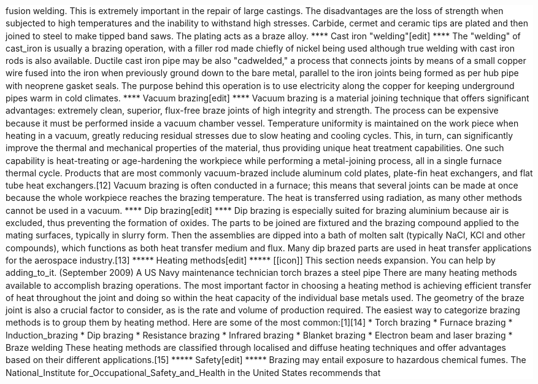 fusion welding. This is extremely important in the repair of large castings.
The disadvantages are the loss of strength when subjected to high temperatures
and the inability to withstand high stresses.
Carbide, cermet and ceramic tips are plated and then joined to steel to make
tipped band saws. The plating acts as a braze alloy.
**** Cast iron "welding"[edit] ****
The "welding" of cast_iron is usually a brazing operation, with a filler rod
made chiefly of nickel being used although true welding with cast iron rods is
also available. Ductile cast iron pipe may be also "cadwelded," a process that
connects joints by means of a small copper wire fused into the iron when
previously ground down to the bare metal, parallel to the iron joints being
formed as per hub pipe with neoprene gasket seals. The purpose behind this
operation is to use electricity along the copper for keeping underground pipes
warm in cold climates.
**** Vacuum brazing[edit] ****
Vacuum brazing is a material joining technique that offers significant
advantages: extremely clean, superior, flux-free braze joints of high integrity
and strength. The process can be expensive because it must be performed inside
a vacuum chamber vessel. Temperature uniformity is maintained on the work piece
when heating in a vacuum, greatly reducing residual stresses due to slow
heating and cooling cycles. This, in turn, can significantly improve the
thermal and mechanical properties of the material, thus providing unique heat
treatment capabilities. One such capability is heat-treating or age-hardening
the workpiece while performing a metal-joining process, all in a single furnace
thermal cycle.
Products that are most commonly vacuum-brazed include aluminum cold plates,
plate-fin heat exchangers, and flat tube heat exchangers.[12]
Vacuum brazing is often conducted in a furnace; this means that several joints
can be made at once because the whole workpiece reaches the brazing
temperature. The heat is transferred using radiation, as many other methods
cannot be used in a vacuum.
**** Dip brazing[edit] ****
Dip brazing is especially suited for brazing aluminium because air is excluded,
thus preventing the formation of oxides. The parts to be joined are fixtured
and the brazing compound applied to the mating surfaces, typically in slurry
form. Then the assemblies are dipped into a bath of molten salt (typically
NaCl, KCl and other compounds), which functions as both heat transfer medium
and flux. Many dip brazed parts are used in heat transfer applications for the
aerospace industry.[13]
***** Heating methods[edit] *****
[[icon]] This section needs expansion. You can help by adding_to_it. (September
         2009)
A US Navy maintenance technician torch brazes a steel pipe
There are many heating methods available to accomplish brazing operations. The
most important factor in choosing a heating method is achieving efficient
transfer of heat throughout the joint and doing so within the heat capacity of
the individual base metals used. The geometry of the braze joint is also a
crucial factor to consider, as is the rate and volume of production required.
The easiest way to categorize brazing methods is to group them by heating
method. Here are some of the most common:[1][14]
    * Torch brazing
    * Furnace brazing
    * Induction_brazing
    * Dip brazing
    * Resistance brazing
    * Infrared brazing
    * Blanket brazing
    * Electron beam and laser brazing
    * Braze welding
These heating methods are classified through localised and diffuse heating
techniques and offer advantages based on their different applications.[15]
***** Safety[edit] *****
Brazing may entail exposure to hazardous chemical fumes. The National_Institute
for_Occupational_Safety_and_Health in the United States recommends that